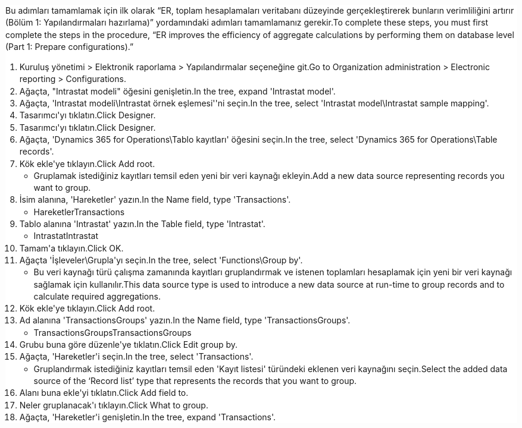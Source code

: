  <span data-ttu-id="515ae-108">Bu adımları tamamlamak için ilk olarak “ER, toplam hesaplamaları veritabanı düzeyinde gerçekleştirerek bunların verimliliğini artırır (Bölüm 1: Yapılandırmaları hazırlama)” yordamındaki adımları tamamlamanız gerekir.</span><span class="sxs-lookup"><span data-stu-id="515ae-108">To complete these steps, you must first complete the steps in the procedure, “ER improves the efficiency of aggregate calculations by performing them on database level (Part 1: Prepare configurations).”</span></span>

1. <span data-ttu-id="515ae-109">Kuruluş yönetimi > Elektronik raporlama > Yapılandırmalar seçeneğine git.</span><span class="sxs-lookup"><span data-stu-id="515ae-109">Go to Organization administration > Electronic reporting > Configurations.</span></span>
2. <span data-ttu-id="515ae-110">Ağaçta, "Intrastat modeli" öğesini genişletin.</span><span class="sxs-lookup"><span data-stu-id="515ae-110">In the tree, expand 'Intrastat model'.</span></span>
3. <span data-ttu-id="515ae-111">Ağaçta, 'Intrastat modeli\Intrastat örnek eşlemesi''ni seçin.</span><span class="sxs-lookup"><span data-stu-id="515ae-111">In the tree, select 'Intrastat model\Intrastat sample mapping'.</span></span>
4. <span data-ttu-id="515ae-112">Tasarımcı'yı tıklatın.</span><span class="sxs-lookup"><span data-stu-id="515ae-112">Click Designer.</span></span>
5. <span data-ttu-id="515ae-113">Tasarımcı'yı tıklatın.</span><span class="sxs-lookup"><span data-stu-id="515ae-113">Click Designer.</span></span>
6. <span data-ttu-id="515ae-114">Ağaçta, 'Dynamics 365 for Operations\Tablo kayıtları' öğesini seçin.</span><span class="sxs-lookup"><span data-stu-id="515ae-114">In the tree, select 'Dynamics 365 for Operations\Table records'.</span></span>
7. <span data-ttu-id="515ae-115">Kök ekle'ye tıklayın.</span><span class="sxs-lookup"><span data-stu-id="515ae-115">Click Add root.</span></span>
    * <span data-ttu-id="515ae-116">Gruplamak istediğiniz kayıtları temsil eden yeni bir veri kaynağı ekleyin.</span><span class="sxs-lookup"><span data-stu-id="515ae-116">Add a new data source representing records you want to group.</span></span>  
8. <span data-ttu-id="515ae-117">İsim alanına, 'Hareketler' yazın.</span><span class="sxs-lookup"><span data-stu-id="515ae-117">In the Name field, type 'Transactions'.</span></span>
    * <span data-ttu-id="515ae-118">Hareketler</span><span class="sxs-lookup"><span data-stu-id="515ae-118">Transactions</span></span>  
9. <span data-ttu-id="515ae-119">Tablo alanına 'Intrastat' yazın.</span><span class="sxs-lookup"><span data-stu-id="515ae-119">In the Table field, type 'Intrastat'.</span></span>
    * <span data-ttu-id="515ae-120">Intrastat</span><span class="sxs-lookup"><span data-stu-id="515ae-120">Intrastat</span></span>  
10. <span data-ttu-id="515ae-121">Tamam'a tıklayın.</span><span class="sxs-lookup"><span data-stu-id="515ae-121">Click OK.</span></span>
11. <span data-ttu-id="515ae-122">Ağaçta 'İşleveler\Grupla'yı seçin.</span><span class="sxs-lookup"><span data-stu-id="515ae-122">In the tree, select 'Functions\Group by'.</span></span>
    * <span data-ttu-id="515ae-123">Bu veri kaynağı türü çalışma zamanında kayıtları gruplandırmak ve istenen toplamları hesaplamak için yeni bir veri kaynağı sağlamak için kullanılır.</span><span class="sxs-lookup"><span data-stu-id="515ae-123">This data source type is used to introduce a new data source at run-time to group records and to calculate required aggregations.</span></span>  
12. <span data-ttu-id="515ae-124">Kök ekle'ye tıklayın.</span><span class="sxs-lookup"><span data-stu-id="515ae-124">Click Add root.</span></span>
13. <span data-ttu-id="515ae-125">Ad alanına 'TransactionsGroups' yazın.</span><span class="sxs-lookup"><span data-stu-id="515ae-125">In the Name field, type 'TransactionsGroups'.</span></span>
    * <span data-ttu-id="515ae-126">TransactionsGroups</span><span class="sxs-lookup"><span data-stu-id="515ae-126">TransactionsGroups</span></span>  
14. <span data-ttu-id="515ae-127">Grubu buna göre düzenle'ye tıklatın.</span><span class="sxs-lookup"><span data-stu-id="515ae-127">Click Edit group by.</span></span>
15. <span data-ttu-id="515ae-128">Ağaçta, 'Hareketler'i seçin.</span><span class="sxs-lookup"><span data-stu-id="515ae-128">In the tree, select 'Transactions'.</span></span>
    * <span data-ttu-id="515ae-129">Gruplandırmak istediğiniz kayıtları temsil eden 'Kayıt listesi' türündeki eklenen veri kaynağını seçin.</span><span class="sxs-lookup"><span data-stu-id="515ae-129">Select the added data source of the ‘Record list’ type that represents the records that you want to group.</span></span>  
16. <span data-ttu-id="515ae-130">Alanı buna ekle'yi tıklatın.</span><span class="sxs-lookup"><span data-stu-id="515ae-130">Click Add field to.</span></span>
17. <span data-ttu-id="515ae-131">Neler gruplanacak'ı tıklayın.</span><span class="sxs-lookup"><span data-stu-id="515ae-131">Click What to group.</span></span>
18. <span data-ttu-id="515ae-132">Ağaçta, 'Hareketler'i genişletin.</span><span class="sxs-lookup"><span data-stu-id="515ae-132">In the tree, expand 'Transactions'.</span></span>